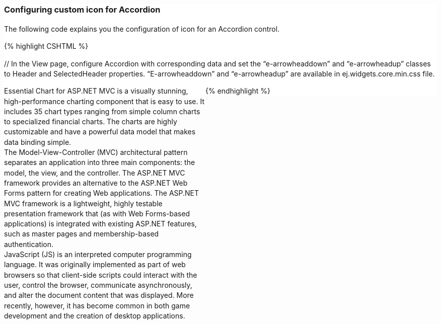 ### Configuring custom icon for Accordion

The following code explains you the configuration of icon for an Accordion control.

{% highlight CSHTML %}

// In the View page, configure Accordion with corresponding data and set the “e-arrowheaddown” and “e-arrowheadup” classes to Header and SelectedHeader properties.  “E-arrowheaddown” and “e-arrowheadup” are available in ej.widgets.core.min.css file.

<div style="width: 400px; float:left;">
<ej-accordion id="basicAccordion">
    <e-custom-icon header="e-arrowhead-down" selected-header="e-arrowheadup" />
    <e-accordion-items>
        <e-accordion-item text="ASP.NET">
            <e-content-template>
                <div>
                    Essential Chart for ASP.NET MVC is a visually stunning, high-performance charting component that is easy to use.
                    It includes 35 chart types ranging from simple column charts to specialized financial charts.
                    The charts are highly customizable and have a powerful data model that makes data binding simple.
                </div>
            </e-content-template>
        </e-accordion-item>
        <e-accordion-item text="ASP.NET MVC">
            <e-content-template>
                <div>
                    The Model-View-Controller (MVC) architectural pattern separates an application into three main components:
                    the model, the view, and the controller. The ASP.NET MVC framework provides an alternative to the ASP.NET Web Forms pattern for creating Web applications. The ASP.NET MVC framework is a lightweight, highly testable presentation framework that (as with Web Forms-based applications) is integrated with existing ASP.NET features, such as master pages and membership-based authentication.
                </div>
            </e-content-template>
        </e-accordion-item>
        <e-accordion-item text="Javascript">
            <e-content-template>
                <div>
                    JavaScript (JS) is an interpreted computer programming language.
                    It was originally implemented as part of web browsers so that client-side scripts could interact with the user, control the browser,
                    communicate asynchronously, and alter the document content that was displayed. More recently, however,
                    it has become common in both game development and the creation of desktop applications.
                </div>
            </e-content-template>
        </e-accordion-item>
    </e-accordion-items>
</ej-accordion>
</div>

{% endhighlight %}
